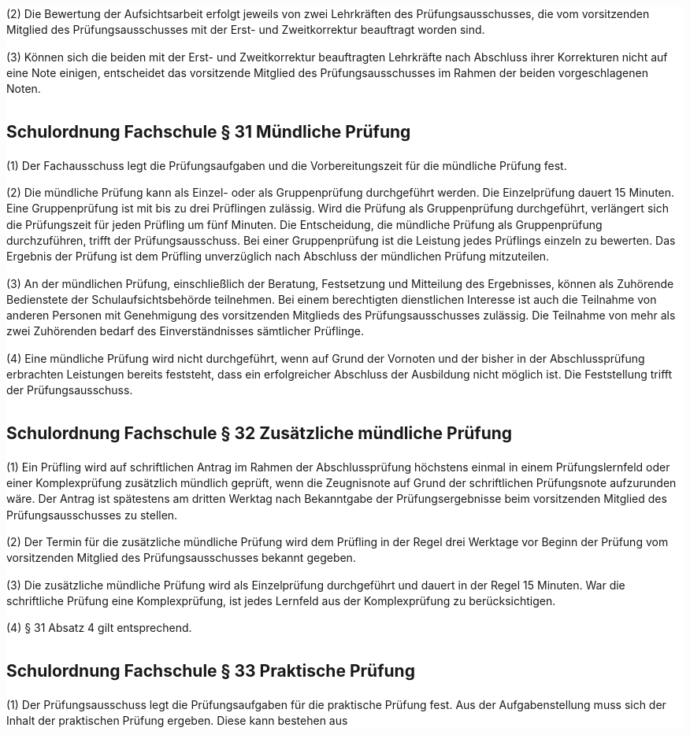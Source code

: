 (2) Die Bewertung der Aufsichtsarbeit erfolgt jeweils von zwei Lehrkräften des Prüfungsausschusses, die vom vorsitzenden Mitglied des Prüfungsausschusses mit der Erst- und Zweitkorrektur beauftragt worden sind.

(3) Können sich die beiden mit der Erst- und Zweitkorrektur beauftragten Lehrkräfte nach Abschluss ihrer Korrekturen nicht auf eine Note einigen, entscheidet das vorsitzende Mitglied des Prüfungsausschusses im Rahmen der beiden vorgeschlagenen Noten.


## Schulordnung Fachschule § 31 Mündliche Prüfung

(1) Der Fachausschuss legt die Prüfungsaufgaben und die Vorbereitungszeit für die mündliche Prüfung fest.

(2) Die mündliche Prüfung kann als Einzel- oder als Gruppenprüfung durchgeführt werden. Die Einzelprüfung dauert 15 Minuten. Eine Gruppenprüfung ist mit bis zu drei Prüflingen zulässig. Wird die Prüfung als Gruppenprüfung durchgeführt, verlängert sich die Prüfungszeit für jeden Prüfling um fünf Minuten. Die Entscheidung, die mündliche Prüfung als Gruppenprüfung durchzuführen, trifft der Prüfungsausschuss. Bei einer Gruppenprüfung ist die Leistung jedes Prüflings einzeln zu bewerten. Das Ergebnis der Prüfung ist dem Prüfling unverzüglich nach Abschluss der mündlichen Prüfung mitzuteilen.

(3) An der mündlichen Prüfung, einschließlich der Beratung, Festsetzung und Mitteilung des Ergebnisses, können als Zuhörende Bedienstete der Schulaufsichtsbehörde teilnehmen. Bei einem berechtigten dienstlichen Interesse ist auch die Teilnahme von anderen Personen mit Genehmigung des vorsitzenden Mitglieds des Prüfungsausschusses zulässig. Die Teilnahme von mehr als zwei Zuhörenden bedarf des Einverständnisses sämtlicher Prüflinge.

(4) Eine mündliche Prüfung wird nicht durchgeführt, wenn auf Grund der Vornoten und der bisher in der Abschlussprüfung erbrachten Leistungen bereits feststeht, dass ein erfolgreicher Abschluss der Ausbildung nicht möglich ist. Die Feststellung trifft der Prüfungsausschuss.


## Schulordnung Fachschule § 32 Zusätzliche mündliche Prüfung

(1) Ein Prüfling wird auf schriftlichen Antrag im Rahmen der Abschlussprüfung höchstens einmal in einem Prüfungslernfeld oder einer Komplexprüfung zusätzlich mündlich geprüft, wenn die Zeugnisnote auf Grund der schriftlichen Prüfungsnote aufzurunden wäre. Der Antrag ist spätestens am dritten Werktag nach Bekanntgabe der Prüfungsergebnisse beim vorsitzenden Mitglied des Prüfungsausschusses zu stellen.

(2) Der Termin für die zusätzliche mündliche Prüfung wird dem Prüfling in der Regel drei Werktage vor Beginn der Prüfung vom vorsitzenden Mitglied des Prüfungsausschusses bekannt gegeben.

(3) Die zusätzliche mündliche Prüfung wird als Einzelprüfung durchgeführt und dauert in der Regel 15 Minuten. War die schriftliche Prüfung eine Komplexprüfung, ist jedes Lernfeld aus der Komplexprüfung zu berücksichtigen.

(4) § 31 Absatz 4 gilt entsprechend.


## Schulordnung Fachschule § 33 Praktische Prüfung

(1) Der Prüfungsausschuss legt die Prüfungsaufgaben für die praktische Prüfung fest. Aus der Aufgabenstellung muss sich der Inhalt der praktischen Prüfung ergeben. Diese kann bestehen aus
